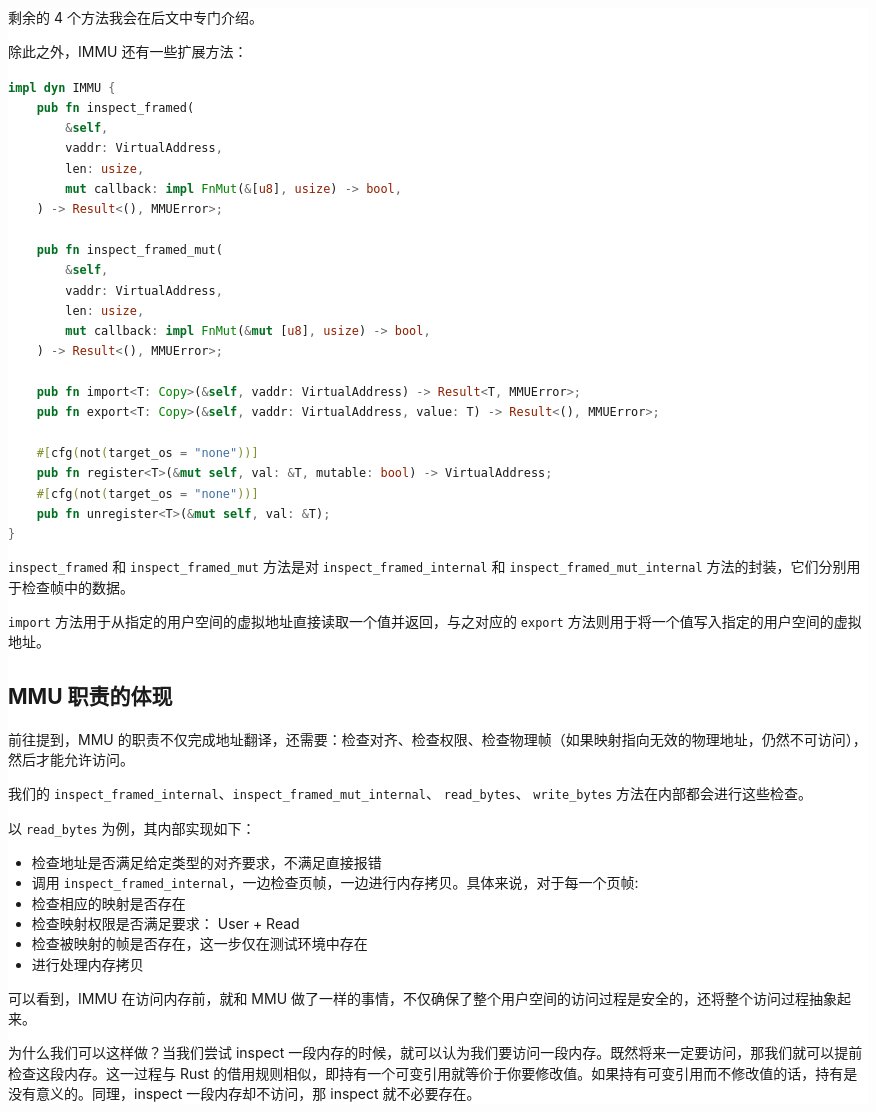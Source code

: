 剩余的 4 个方法我会在后文中专门介绍。

除此之外，IMMU 还有一些扩展方法：

```rust
impl dyn IMMU {
    pub fn inspect_framed(
        &self,
        vaddr: VirtualAddress,
        len: usize,
        mut callback: impl FnMut(&[u8], usize) -> bool,
    ) -> Result<(), MMUError>;

    pub fn inspect_framed_mut(
        &self,
        vaddr: VirtualAddress,
        len: usize,
        mut callback: impl FnMut(&mut [u8], usize) -> bool,
    ) -> Result<(), MMUError>;

    pub fn import<T: Copy>(&self, vaddr: VirtualAddress) -> Result<T, MMUError>;
    pub fn export<T: Copy>(&self, vaddr: VirtualAddress, value: T) -> Result<(), MMUError>;

    #[cfg(not(target_os = "none"))]
    pub fn register<T>(&mut self, val: &T, mutable: bool) -> VirtualAddress;
    #[cfg(not(target_os = "none"))]
    pub fn unregister<T>(&mut self, val: &T);
}
```

`inspect_framed` 和 `inspect_framed_mut` 方法是对 `inspect_framed_internal` 和 `inspect_framed_mut_internal` 方法的封装，它们分别用于检查帧中的数据。

`import` 方法用于从指定的用户空间的虚拟地址直接读取一个值并返回，与之对应的 `export` 方法则用于将一个值写入指定的用户空间的虚拟地址。

## MMU 职责的体现

前往提到，MMU 的职责不仅完成地址翻译，还需要：检查对齐、检查权限、检查物理帧（如果映射指向无效的物理地址，仍然不可访问），然后才能允许访问。

我们的 `inspect_framed_internal`、`inspect_framed_mut_internal`、 `read_bytes`、 `write_bytes` 方法在内部都会进行这些检查。

以 `read_bytes` 为例，其内部实现如下：

- 检查地址是否满足给定类型的对齐要求，不满足直接报错
- 调用 `inspect_framed_internal`，一边检查页帧，一边进行内存拷贝。具体来说，对于每一个页帧:
- 检查相应的映射是否存在
- 检查映射权限是否满足要求： User + Read
- 检查被映射的帧是否存在，这一步仅在测试环境中存在
- 进行处理内存拷贝

可以看到，IMMU 在访问内存前，就和 MMU 做了一样的事情，不仅确保了整个用户空间的访问过程是安全的，还将整个访问过程抽象起来。

为什么我们可以这样做？当我们尝试 inspect 一段内存的时候，就可以认为我们要访问一段内存。既然将来一定要访问，那我们就可以提前检查这段内存。这一过程与 Rust 的借用规则相似，即持有一个可变引用就等价于你要修改值。如果持有可变引用而不修改值的话，持有是没有意义的。同理，inspect 一段内存却不访问，那 inspect 就不必要存在。

